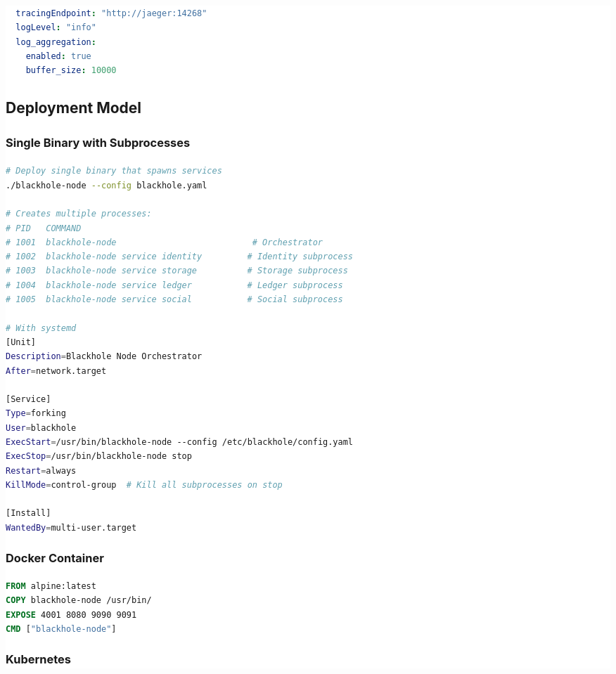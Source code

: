 ```yaml
  tracingEndpoint: "http://jaeger:14268"
  logLevel: "info"
  log_aggregation:
    enabled: true
    buffer_size: 10000
```

## Deployment Model

### Single Binary with Subprocesses

```bash
# Deploy single binary that spawns services
./blackhole-node --config blackhole.yaml

# Creates multiple processes:
# PID   COMMAND
# 1001  blackhole-node                           # Orchestrator
# 1002  blackhole-node service identity         # Identity subprocess  
# 1003  blackhole-node service storage          # Storage subprocess
# 1004  blackhole-node service ledger           # Ledger subprocess
# 1005  blackhole-node service social           # Social subprocess

# With systemd
[Unit]
Description=Blackhole Node Orchestrator
After=network.target

[Service]
Type=forking
User=blackhole
ExecStart=/usr/bin/blackhole-node --config /etc/blackhole/config.yaml
ExecStop=/usr/bin/blackhole-node stop
Restart=always
KillMode=control-group  # Kill all subprocesses on stop

[Install]
WantedBy=multi-user.target
```

### Docker Container

```dockerfile
FROM alpine:latest
COPY blackhole-node /usr/bin/
EXPOSE 4001 8080 9090 9091
CMD ["blackhole-node"]
```

### Kubernetes
